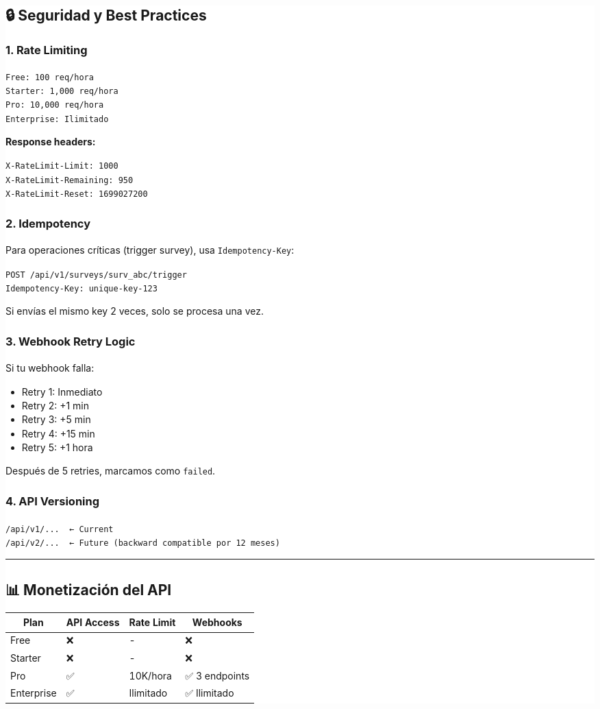 
## 🔒 **Seguridad y Best Practices**

### **1. Rate Limiting**
```
Free: 100 req/hora
Starter: 1,000 req/hora
Pro: 10,000 req/hora
Enterprise: Ilimitado
```

**Response headers:**
```
X-RateLimit-Limit: 1000
X-RateLimit-Remaining: 950
X-RateLimit-Reset: 1699027200
```

### **2. Idempotency**
Para operaciones críticas (trigger survey), usa `Idempotency-Key`:

```http
POST /api/v1/surveys/surv_abc/trigger
Idempotency-Key: unique-key-123
```

Si envías el mismo key 2 veces, solo se procesa una vez.

### **3. Webhook Retry Logic**
Si tu webhook falla:
- Retry 1: Inmediato
- Retry 2: +1 min
- Retry 3: +5 min
- Retry 4: +15 min
- Retry 5: +1 hora

Después de 5 retries, marcamos como `failed`.

### **4. API Versioning**
```
/api/v1/...  ← Current
/api/v2/...  ← Future (backward compatible por 12 meses)
```

---

## 📊 **Monetización del API**

| Plan | API Access | Rate Limit | Webhooks |
|------|-----------|-----------|----------|
| Free | ❌ | - | ❌ |
| Starter | ❌ | - | ❌ |
| Pro | ✅ | 10K/hora | ✅ 3 endpoints |
| Enterprise | ✅ | Ilimitado | ✅ Ilimitado |
